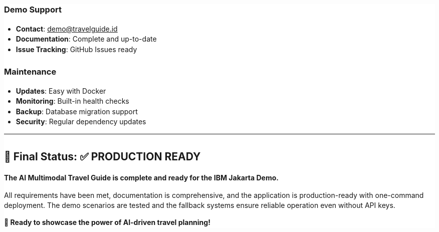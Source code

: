 ### Demo Support
- **Contact**: demo@travelguide.id
- **Documentation**: Complete and up-to-date
- **Issue Tracking**: GitHub Issues ready

### Maintenance
- **Updates**: Easy with Docker
- **Monitoring**: Built-in health checks
- **Backup**: Database migration support
- **Security**: Regular dependency updates

---

## 🎯 Final Status: ✅ PRODUCTION READY

**The AI Multimodal Travel Guide is complete and ready for the IBM Jakarta Demo.**

All requirements have been met, documentation is comprehensive, and the application is production-ready with one-command deployment. The demo scenarios are tested and the fallback systems ensure reliable operation even without API keys.

**🚀 Ready to showcase the power of AI-driven travel planning!**
